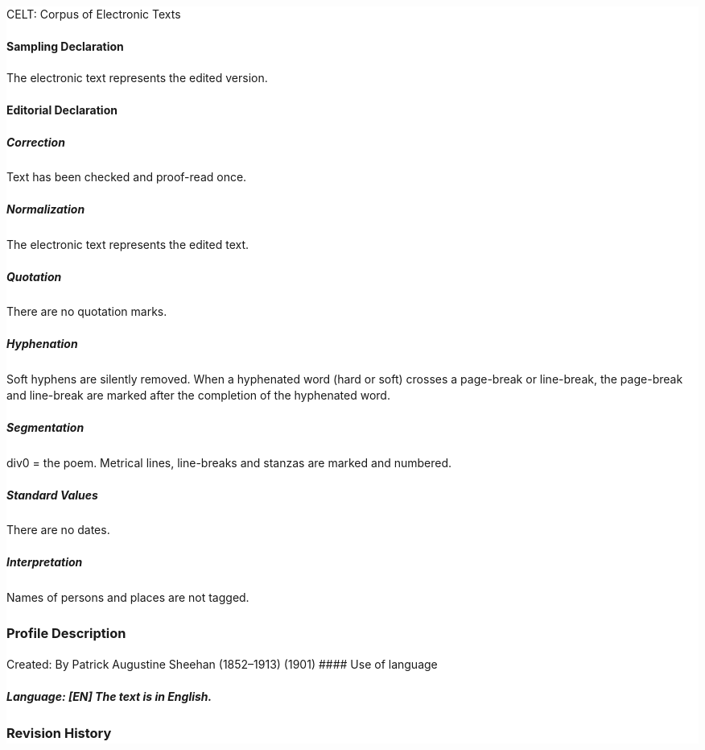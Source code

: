 
CELT: Corpus of Electronic Texts


#### Sampling Declaration


The electronic text represents the edited version.


#### Editorial Declaration


##### Correction


Text has been checked and proof-read once.


##### Normalization


The electronic text represents the edited text.


##### Quotation


There are no quotation marks.


##### Hyphenation


Soft hyphens are silently removed. When a hyphenated word (hard or soft) crosses a page-break or line-break, the page-break and line-break are marked after the completion of the hyphenated word.


##### Segmentation


div0 = the poem. Metrical lines, line-breaks and stanzas are marked and numbered.


##### Standard Values


There are no dates.


##### Interpretation


Names of persons and places are not tagged.


### Profile Description


Created: By Patrick Augustine Sheehan (1852–1913)
 (1901) #### Use of language


##### Language: [EN] The text is in English.


### Revision History
